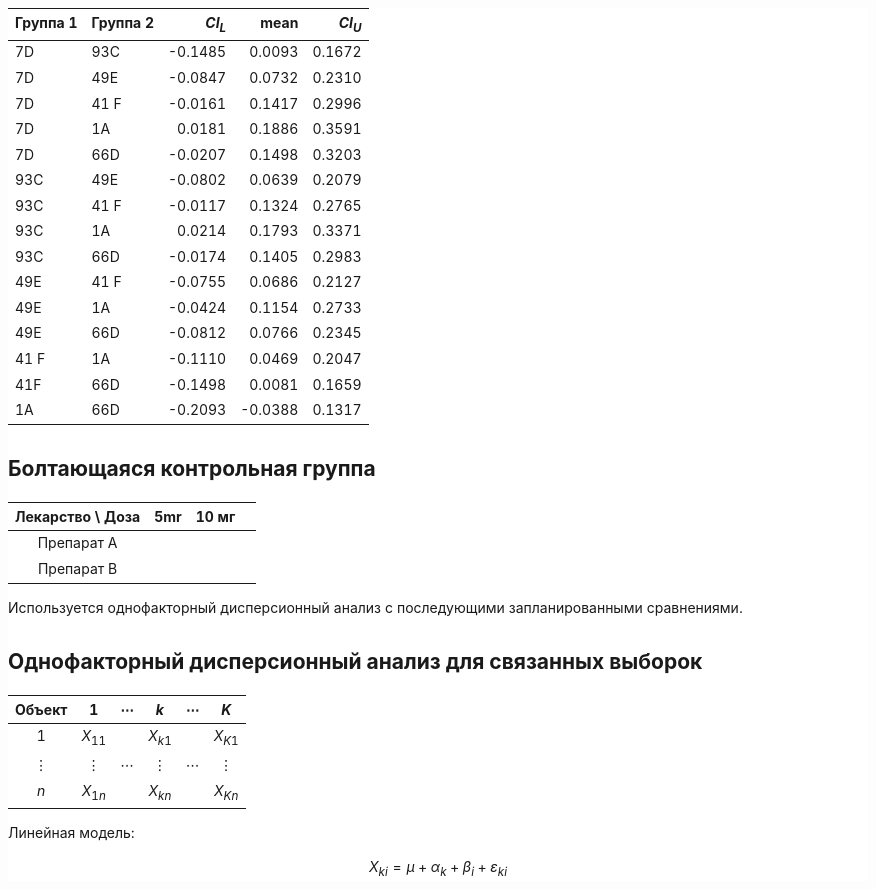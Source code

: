 | Группа 1 | Группа 2 | $C I_{L}$ | mean | $C I_{U}$ |
| :--- | :--- | ---: | ---: | ---: |
| 7D | $93 \mathrm{C}$ | -0.1485 | 0.0093 | 0.1672 |
| 7D | $49 \mathrm{E}$ | -0.0847 | 0.0732 | 0.2310 |
| 7D | $41 \mathrm{~F}$ | -0.0161 | 0.1417 | 0.2996 |
| 7D | 1A | 0.0181 | 0.1886 | 0.3591 |
| 7D | $66 \mathrm{D}$ | -0.0207 | 0.1498 | 0.3203 |
| 93C | $49 \mathrm{E}$ | -0.0802 | 0.0639 | 0.2079 |
| 93C | $41 \mathrm{~F}$ | -0.0117 | 0.1324 | 0.2765 |
| 93C | 1A | 0.0214 | 0.1793 | 0.3371 |
| 93C | $66 \mathrm{D}$ | -0.0174 | 0.1405 | 0.2983 |
| 49E | $41 \mathrm{~F}$ | -0.0755 | 0.0686 | 0.2127 |
| 49E | 1A | -0.0424 | 0.1154 | 0.2733 |
| $49 \mathrm{E}$ | $66 \mathrm{D}$ | -0.0812 | 0.0766 | 0.2345 |
| $41 \mathrm{~F}$ | 1A | -0.1110 | 0.0469 | 0.2047 |
| 41F | $66 \mathrm{D}$ | -0.1498 | 0.0081 | 0.1659 |
| 1A | $66 \mathrm{D}$ | -0.2093 | -0.0388 | 0.1317 |

## Болтающаяся контрольная группа

| Лекарство \ Доза | $5 \mathrm{mr}$ | 10 мг |  |
| :---: | :---: | :---: | :---: |
| Препарат A |  |  |  |
| Препарат В |  |  |  |

Используется однофакторный дисперсионный анализ с последующими запланированными сравнениями.


## Однофакторный дисперсионный анализ для связанных выборок

| Объект | 1 | $\cdots$ | $k$ | $\cdots$ | $K$ |
| :---: | :---: | :---: | :---: | :---: | :---: |
| 1 | $X_{11}$ |  | $X_{k 1}$ |  | $X_{K 1}$ |
| $\vdots$ | $\vdots$ | $\cdots$ | $\vdots$ | $\cdots$ | $\vdots$ |
| $n$ | $X_{1 n}$ |  | $X_{k n}$ |  | $X_{K n}$ |

Линейная модель:

$$
X_{k i}=\mu+\alpha_{k}+\beta_{i}+\varepsilon_{k i}
$$
